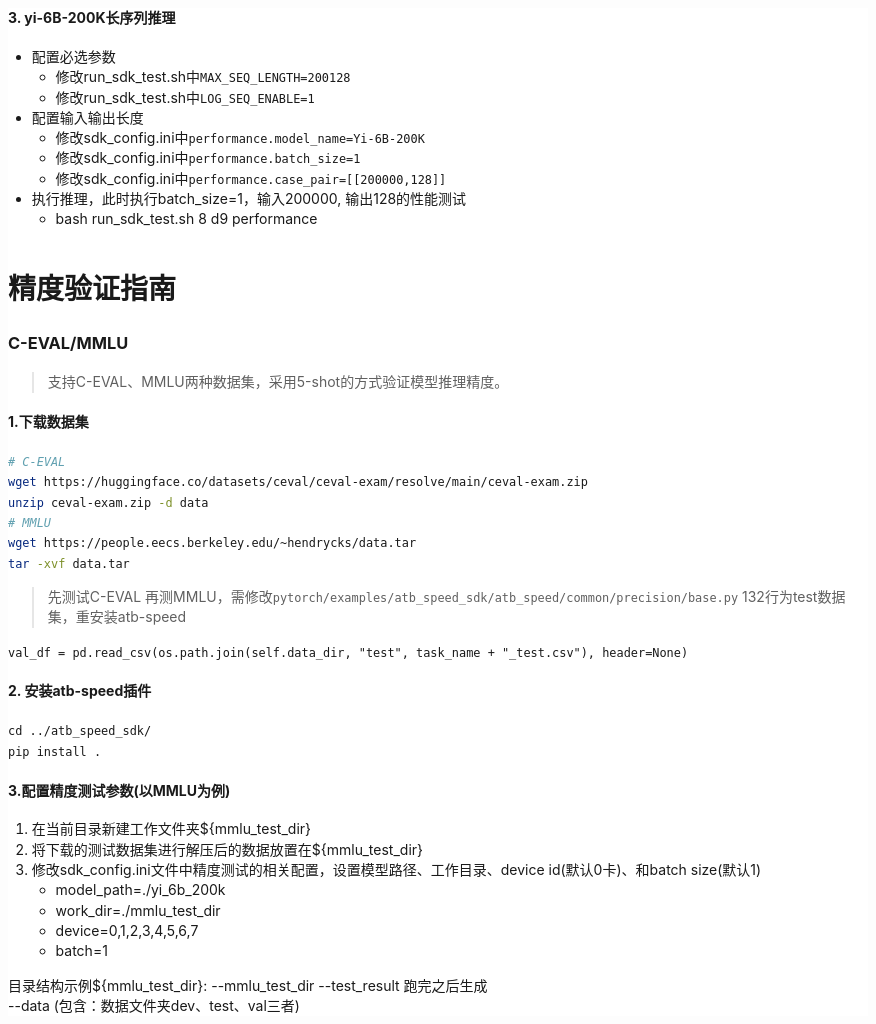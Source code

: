 #### 3. **yi-6B-200K长序列推理**
- 配置必选参数
  - 修改run_sdk_test.sh中`MAX_SEQ_LENGTH=200128`
  - 修改run_sdk_test.sh中`LOG_SEQ_ENABLE=1`
- 配置输入输出长度
  - 修改sdk_config.ini中`performance.model_name=Yi-6B-200K`
  - 修改sdk_config.ini中`performance.batch_size=1`
  - 修改sdk_config.ini中`performance.case_pair=[[200000,128]]`
- 执行推理，此时执行batch_size=1，输入200000, 输出128的性能测试
  - bash run_sdk_test.sh 8 d9 performance

# 精度验证指南

### C-EVAL/MMLU
> 支持C-EVAL、MMLU两种数据集，采用5-shot的方式验证模型推理精度。 

####  1.下载数据集
``` bash
# C-EVAL
wget https://huggingface.co/datasets/ceval/ceval-exam/resolve/main/ceval-exam.zip
unzip ceval-exam.zip -d data
# MMLU
wget https://people.eecs.berkeley.edu/~hendrycks/data.tar
tar -xvf data.tar
```
> 先测试C-EVAL
> 再测MMLU，需修改`pytorch/examples/atb_speed_sdk/atb_speed/common/precision/base.py` 132行为test数据集，重安装atb-speed

```python3
val_df = pd.read_csv(os.path.join(self.data_dir, "test", task_name + "_test.csv"), header=None)
```
####  2. 安装atb-speed插件
```
cd ../atb_speed_sdk/
pip install .
```

####  3.配置精度测试参数(以MMLU为例)
1. 在当前目录新建工作文件夹${mmlu_test_dir}
2. 将下载的测试数据集进行解压后的数据放置在${mmlu_test_dir}
3. 修改sdk_config.ini文件中精度测试的相关配置，设置模型路径、工作目录、device id(默认0卡)、和batch size(默认1)
    * model_path=./yi_6b_200k
    * work_dir=./mmlu_test_dir
    * device=0,1,2,3,4,5,6,7
    * batch=1

目录结构示例${mmlu_test_dir}:
--mmlu_test_dir
    --test_result 跑完之后生成  
    --data (包含：数据文件夹dev、test、val三者)
